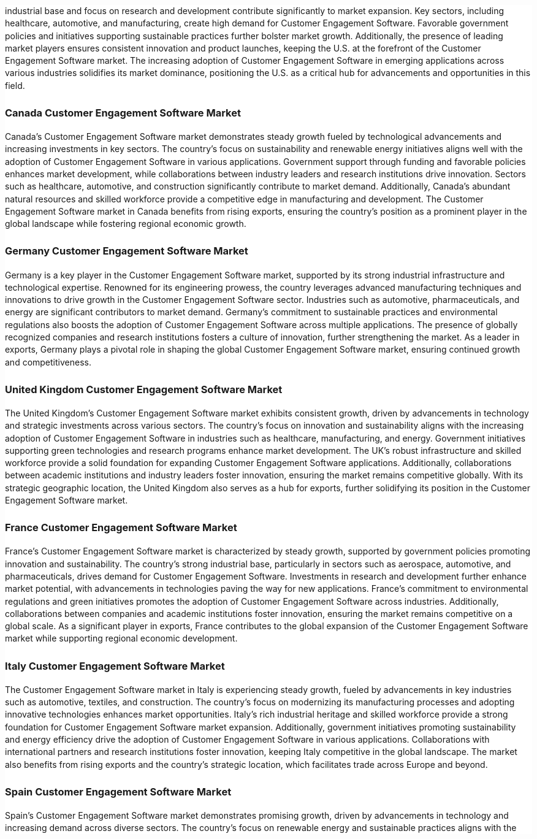 industrial base and focus on research and development contribute significantly to market expansion. Key sectors, including healthcare, automotive, and manufacturing, create high demand for Customer Engagement Software. Favorable government policies and initiatives supporting sustainable practices further bolster market growth. Additionally, the presence of leading market players ensures consistent innovation and product launches, keeping the U.S. at the forefront of the Customer Engagement Software market. The increasing adoption of Customer Engagement Software in emerging applications across various industries solidifies its market dominance, positioning the U.S. as a critical hub for advancements and opportunities in this field.</p><h3>Canada Customer Engagement Software Market</h3><p>Canada&rsquo;s Customer Engagement Software market demonstrates steady growth fueled by technological advancements and increasing investments in key sectors. The country&rsquo;s focus on sustainability and renewable energy initiatives aligns well with the adoption of Customer Engagement Software in various applications. Government support through funding and favorable policies enhances market development, while collaborations between industry leaders and research institutions drive innovation. Sectors such as healthcare, automotive, and construction significantly contribute to market demand. Additionally, Canada&rsquo;s abundant natural resources and skilled workforce provide a competitive edge in manufacturing and development. The Customer Engagement Software market in Canada benefits from rising exports, ensuring the country&rsquo;s position as a prominent player in the global landscape while fostering regional economic growth.</p><h3>Germany Customer Engagement Software Market</h3><p>Germany is a key player in the Customer Engagement Software market, supported by its strong industrial infrastructure and technological expertise. Renowned for its engineering prowess, the country leverages advanced manufacturing techniques and innovations to drive growth in the Customer Engagement Software sector. Industries such as automotive, pharmaceuticals, and energy are significant contributors to market demand. Germany&rsquo;s commitment to sustainable practices and environmental regulations also boosts the adoption of Customer Engagement Software across multiple applications. The presence of globally recognized companies and research institutions fosters a culture of innovation, further strengthening the market. As a leader in exports, Germany plays a pivotal role in shaping the global Customer Engagement Software market, ensuring continued growth and competitiveness.</p><h3>United Kingdom Customer Engagement Software Market</h3><p>The United Kingdom&rsquo;s Customer Engagement Software market exhibits consistent growth, driven by advancements in technology and strategic investments across various sectors. The country&rsquo;s focus on innovation and sustainability aligns with the increasing adoption of Customer Engagement Software in industries such as healthcare, manufacturing, and energy. Government initiatives supporting green technologies and research programs enhance market development. The UK&rsquo;s robust infrastructure and skilled workforce provide a solid foundation for expanding Customer Engagement Software applications. Additionally, collaborations between academic institutions and industry leaders foster innovation, ensuring the market remains competitive globally. With its strategic geographic location, the United Kingdom also serves as a hub for exports, further solidifying its position in the Customer Engagement Software market.</p><h3>France Customer Engagement Software Market</h3><p>France&rsquo;s Customer Engagement Software market is characterized by steady growth, supported by government policies promoting innovation and sustainability. The country&rsquo;s strong industrial base, particularly in sectors such as aerospace, automotive, and pharmaceuticals, drives demand for Customer Engagement Software. Investments in research and development further enhance market potential, with advancements in technologies paving the way for new applications. France&rsquo;s commitment to environmental regulations and green initiatives promotes the adoption of Customer Engagement Software across industries. Additionally, collaborations between companies and academic institutions foster innovation, ensuring the market remains competitive on a global scale. As a significant player in exports, France contributes to the global expansion of the Customer Engagement Software market while supporting regional economic development.</p><h3>Italy Customer Engagement Software Market</h3><p>The Customer Engagement Software market in Italy is experiencing steady growth, fueled by advancements in key industries such as automotive, textiles, and construction. The country&rsquo;s focus on modernizing its manufacturing processes and adopting innovative technologies enhances market opportunities. Italy&rsquo;s rich industrial heritage and skilled workforce provide a strong foundation for Customer Engagement Software market expansion. Additionally, government initiatives promoting sustainability and energy efficiency drive the adoption of Customer Engagement Software in various applications. Collaborations with international partners and research institutions foster innovation, keeping Italy competitive in the global landscape. The market also benefits from rising exports and the country&rsquo;s strategic location, which facilitates trade across Europe and beyond.</p><h3>Spain Customer Engagement Software Market</h3><p>Spain&rsquo;s Customer Engagement Software market demonstrates promising growth, driven by advancements in technology and increasing demand across diverse sectors. The country&rsquo;s focus on renewable energy and sustainable practices aligns with the